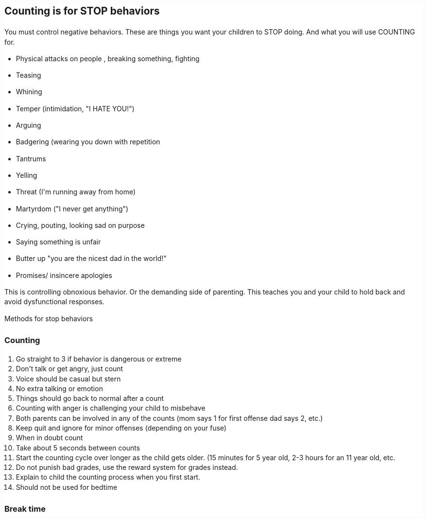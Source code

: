 ## Counting is for STOP behaviors

You must control negative behaviors. These are things you want your children to STOP doing. And what you will use COUNTING for.

-   Physical attacks on people , breaking something, fighting
    
-   Teasing
    
-   Whining
    
-   Temper (intimidation, "I HATE YOU!")
    
-   Arguing
    
-   Badgering (wearing you down with repetition
    
-   Tantrums
    
-   Yelling
    
-   Threat (I'm running away from home)
    
-   Martyrdom ("I never get anything")
    
-   Crying, pouting, looking sad on purpose
    
-   Saying something is unfair
    
-   Butter up "you are the nicest dad in the world!"
    
-   Promises/ insincere apologies
    

This is controlling obnoxious behavior. Or the demanding side of parenting. This teaches you and your child to hold back and avoid dysfunctional responses.

Methods for stop behaviors

### Counting

1.  Go straight to 3 if behavior is dangerous or extreme
2.  Don't talk or get angry, just count
3.  Voice should be casual but stern
4.  No extra talking or emotion
5.  Things should go back to normal after a count
6.  Counting with anger is challenging your child to misbehave
7.  Both parents can be involved in any of the counts (mom says 1 for first offense dad says 2, etc.)
8.  Keep quit and ignore for minor offenses (depending on your fuse)
9.  When in doubt count
10.  Take about 5 seconds between counts
11.  Start the counting cycle over longer as the child gets older. (15 minutes for 5 year old, 2-3 hours for an 11 year old, etc.
12.  Do not punish bad grades, use the reward system for grades instead.
13.  Explain to child the counting process when you first start.
14.  Should not be used for bedtime

### Break time
